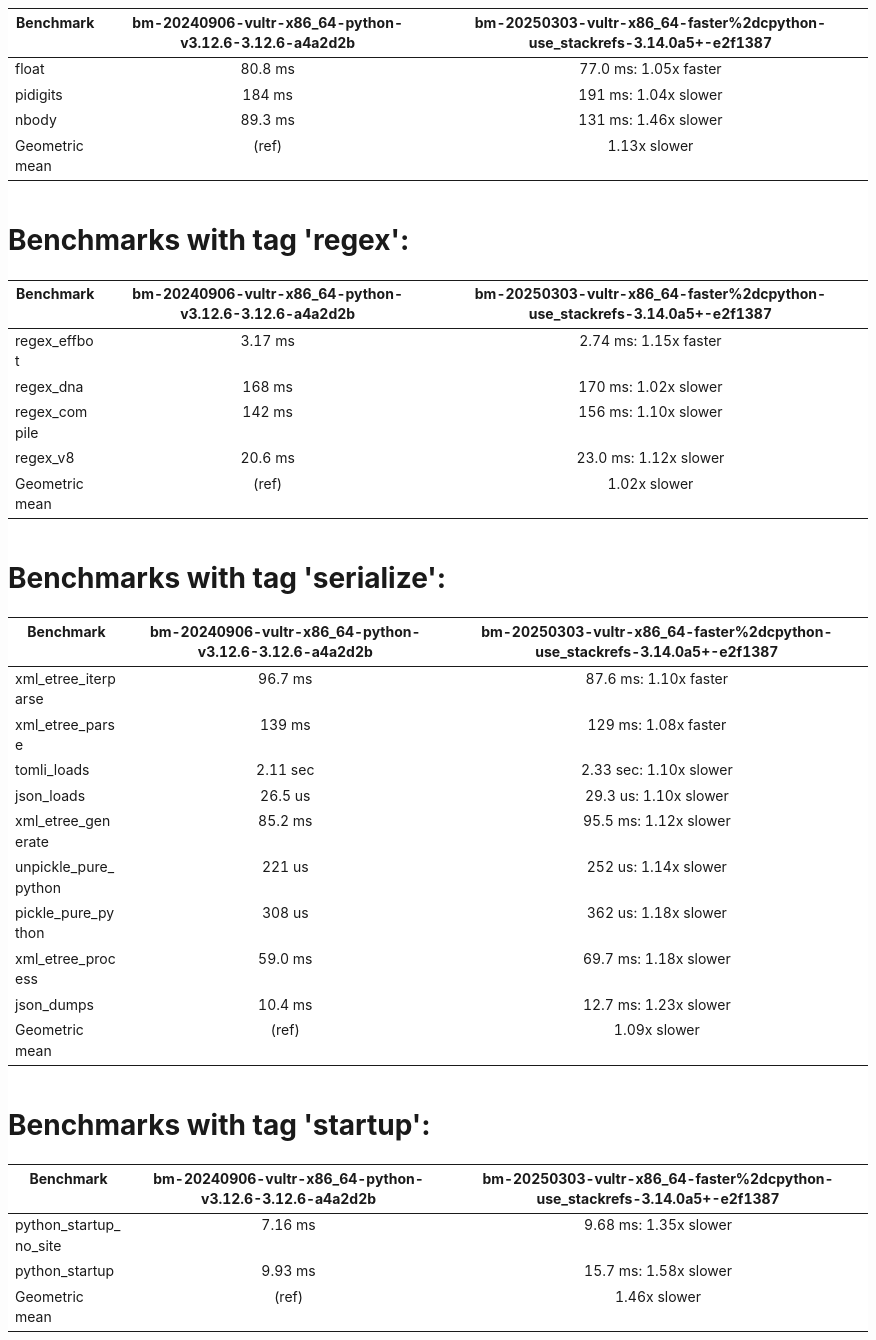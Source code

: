 | Benchmark      | bm-20240906-vultr-x86_64-python-v3.12.6-3.12.6-a4a2d2b | bm-20250303-vultr-x86_64-faster%2dcpython-use_stackrefs-3.14.0a5+-e2f1387 |
|----------------|:------------------------------------------------------:|:-------------------------------------------------------------------------:|
| float          | 80.8 ms                                                | 77.0 ms: 1.05x faster                                                     |
| pidigits       | 184 ms                                                 | 191 ms: 1.04x slower                                                      |
| nbody          | 89.3 ms                                                | 131 ms: 1.46x slower                                                      |
| Geometric mean | (ref)                                                  | 1.13x slower                                                              |

Benchmarks with tag 'regex':
============================

| Benchmark      | bm-20240906-vultr-x86_64-python-v3.12.6-3.12.6-a4a2d2b | bm-20250303-vultr-x86_64-faster%2dcpython-use_stackrefs-3.14.0a5+-e2f1387 |
|----------------|:------------------------------------------------------:|:-------------------------------------------------------------------------:|
| regex_effbot   | 3.17 ms                                                | 2.74 ms: 1.15x faster                                                     |
| regex_dna      | 168 ms                                                 | 170 ms: 1.02x slower                                                      |
| regex_compile  | 142 ms                                                 | 156 ms: 1.10x slower                                                      |
| regex_v8       | 20.6 ms                                                | 23.0 ms: 1.12x slower                                                     |
| Geometric mean | (ref)                                                  | 1.02x slower                                                              |

Benchmarks with tag 'serialize':
================================

| Benchmark            | bm-20240906-vultr-x86_64-python-v3.12.6-3.12.6-a4a2d2b | bm-20250303-vultr-x86_64-faster%2dcpython-use_stackrefs-3.14.0a5+-e2f1387 |
|----------------------|:------------------------------------------------------:|:-------------------------------------------------------------------------:|
| xml_etree_iterparse  | 96.7 ms                                                | 87.6 ms: 1.10x faster                                                     |
| xml_etree_parse      | 139 ms                                                 | 129 ms: 1.08x faster                                                      |
| tomli_loads          | 2.11 sec                                               | 2.33 sec: 1.10x slower                                                    |
| json_loads           | 26.5 us                                                | 29.3 us: 1.10x slower                                                     |
| xml_etree_generate   | 85.2 ms                                                | 95.5 ms: 1.12x slower                                                     |
| unpickle_pure_python | 221 us                                                 | 252 us: 1.14x slower                                                      |
| pickle_pure_python   | 308 us                                                 | 362 us: 1.18x slower                                                      |
| xml_etree_process    | 59.0 ms                                                | 69.7 ms: 1.18x slower                                                     |
| json_dumps           | 10.4 ms                                                | 12.7 ms: 1.23x slower                                                     |
| Geometric mean       | (ref)                                                  | 1.09x slower                                                              |

Benchmarks with tag 'startup':
==============================

| Benchmark              | bm-20240906-vultr-x86_64-python-v3.12.6-3.12.6-a4a2d2b | bm-20250303-vultr-x86_64-faster%2dcpython-use_stackrefs-3.14.0a5+-e2f1387 |
|------------------------|:------------------------------------------------------:|:-------------------------------------------------------------------------:|
| python_startup_no_site | 7.16 ms                                                | 9.68 ms: 1.35x slower                                                     |
| python_startup         | 9.93 ms                                                | 15.7 ms: 1.58x slower                                                     |
| Geometric mean         | (ref)                                                  | 1.46x slower                                                              |
